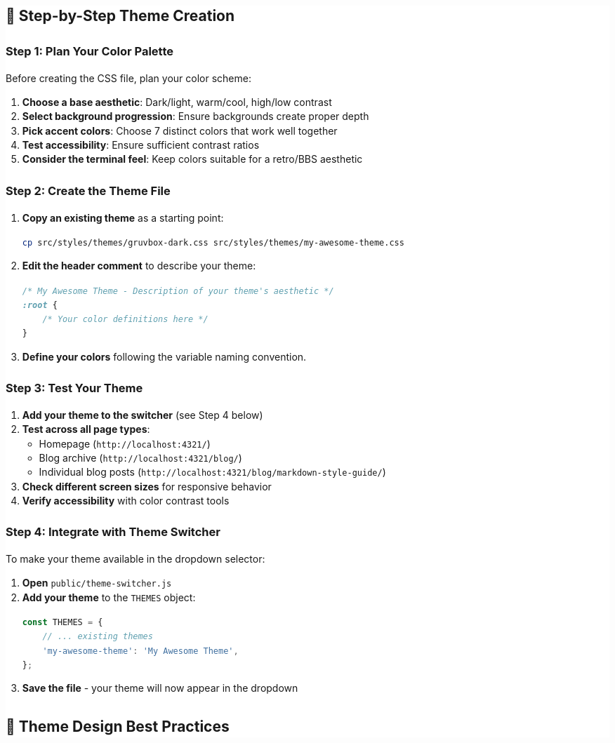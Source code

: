## 🚀 Step-by-Step Theme Creation

### Step 1: Plan Your Color Palette

Before creating the CSS file, plan your color scheme:

1. **Choose a base aesthetic**: Dark/light, warm/cool, high/low contrast
2. **Select background progression**: Ensure backgrounds create proper depth
3. **Pick accent colors**: Choose 7 distinct colors that work well together
4. **Test accessibility**: Ensure sufficient contrast ratios
5. **Consider the terminal feel**: Keep colors suitable for a retro/BBS aesthetic

### Step 2: Create the Theme File

1. **Copy an existing theme** as a starting point:
   ```bash
   cp src/styles/themes/gruvbox-dark.css src/styles/themes/my-awesome-theme.css
   ```

2. **Edit the header comment** to describe your theme:
   ```css
   /* My Awesome Theme - Description of your theme's aesthetic */
   :root {
       /* Your color definitions here */
   }
   ```

3. **Define your colors** following the variable naming convention.

### Step 3: Test Your Theme

1. **Add your theme to the switcher** (see Step 4 below)
2. **Test across all page types**:
   - Homepage (`http://localhost:4321/`)
   - Blog archive (`http://localhost:4321/blog/`)
   - Individual blog posts (`http://localhost:4321/blog/markdown-style-guide/`)
3. **Check different screen sizes** for responsive behavior
4. **Verify accessibility** with color contrast tools

### Step 4: Integrate with Theme Switcher

To make your theme available in the dropdown selector:

1. **Open** `public/theme-switcher.js`
2. **Add your theme** to the `THEMES` object:
   ```javascript
   const THEMES = {
       // ... existing themes
       'my-awesome-theme': 'My Awesome Theme',
   };
   ```
3. **Save the file** - your theme will now appear in the dropdown

## 🎯 Theme Design Best Practices
